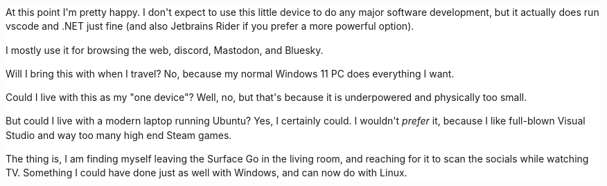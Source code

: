 At this point I'm pretty happy. I don't expect to use this little device to do any major software development, but it actually does run vscode and .NET just fine (and also Jetbrains Rider if you prefer a more powerful option).

I mostly use it for browsing the web, discord, Mastodon, and Bluesky.

Will I bring this with when I travel? No, because my normal Windows 11 PC does everything I want.

Could I live with this as my "one device"? Well, no, but that's because it is underpowered and physically too small.

But could I live with a modern laptop running Ubuntu? Yes, I certainly could. I wouldn't _prefer_ it, because I like full-blown Visual Studio and way too many high end Steam games.

The thing is, I am finding myself leaving the Surface Go in the living room, and reaching for it to scan the socials while watching TV. Something I could have done just as well with Windows, and can now do with Linux.
